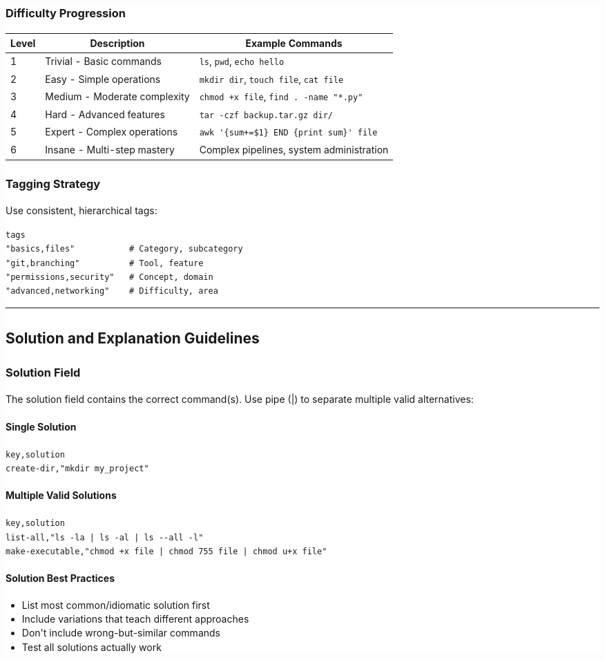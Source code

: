### Difficulty Progression

| Level | Description | Example Commands |
|-------|-------------|------------------|
| 1 | Trivial - Basic commands | `ls`, `pwd`, `echo hello` |
| 2 | Easy - Simple operations | `mkdir dir`, `touch file`, `cat file` |
| 3 | Medium - Moderate complexity | `chmod +x file`, `find . -name "*.py"` | 
| 4 | Hard - Advanced features | `tar -czf backup.tar.gz dir/` |
| 5 | Expert - Complex operations | `awk '{sum+=$1} END {print sum}' file` |
| 6 | Insane - Multi-step mastery | Complex pipelines, system administration |

### Tagging Strategy

Use consistent, hierarchical tags:

```csv
tags
"basics,files"           # Category, subcategory
"git,branching"          # Tool, feature
"permissions,security"   # Concept, domain
"advanced,networking"    # Difficulty, area
```

---

## Solution and Explanation Guidelines

### Solution Field

The solution field contains the correct command(s). Use pipe (|) to separate multiple valid alternatives:

#### Single Solution
```csv
key,solution
create-dir,"mkdir my_project"
```

#### Multiple Valid Solutions
```csv
key,solution
list-all,"ls -la | ls -al | ls --all -l"
make-executable,"chmod +x file | chmod 755 file | chmod u+x file"
```

#### Solution Best Practices
- List most common/idiomatic solution first
- Include variations that teach different approaches
- Don't include wrong-but-similar commands
- Test all solutions actually work
